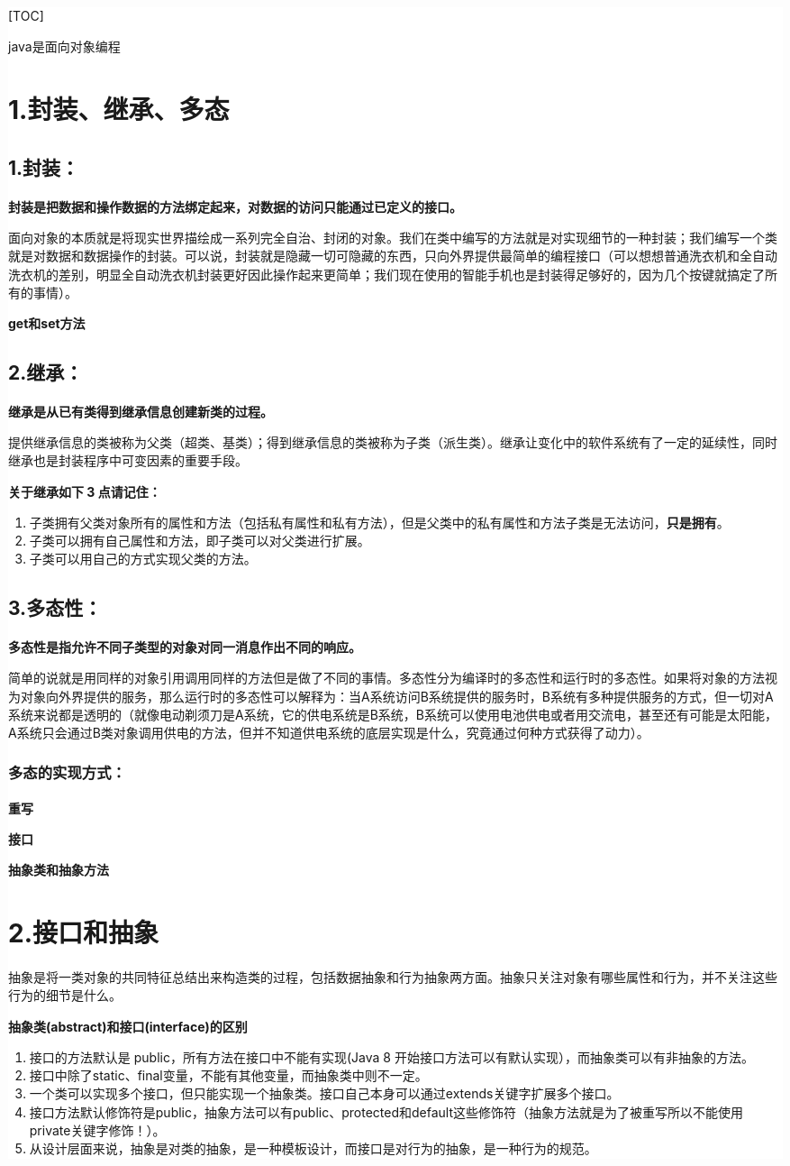 [TOC]

java是面向对象编程

# 1.封装、继承、多态

## 1.封装：

**封装是把数据和操作数据的方法绑定起来，对数据的访问只能通过已定义的接口。**

面向对象的本质就是将现实世界描绘成一系列完全自治、封闭的对象。我们在类中编写的方法就是对实现细节的一种封装；我们编写一个类就是对数据和数据操作的封装。可以说，封装就是隐藏一切可隐藏的东西，只向外界提供最简单的编程接口（可以想想普通洗衣机和全自动洗衣机的差别，明显全自动洗衣机封装更好因此操作起来更简单；我们现在使用的智能手机也是封装得足够好的，因为几个按键就搞定了所有的事情）。 

**get和set方法**

## 2.继承：

**继承是从已有类得到继承信息创建新类的过程。**

提供继承信息的类被称为父类（超类、基类）；得到继承信息的类被称为子类（派生类）。继承让变化中的软件系统有了一定的延续性，同时继承也是封装程序中可变因素的重要手段。 

**关于继承如下 3 点请记住：**

1. 子类拥有父类对象所有的属性和方法（包括私有属性和私有方法），但是父类中的私有属性和方法子类是无法访问，**只是拥有**。
2. 子类可以拥有自己属性和方法，即子类可以对父类进行扩展。
3. 子类可以用自己的方式实现父类的方法。

## 3.多态性：

**多态性是指允许不同子类型的对象对同一消息作出不同的响应。**

简单的说就是用同样的对象引用调用同样的方法但是做了不同的事情。多态性分为编译时的多态性和运行时的多态性。如果将对象的方法视为对象向外界提供的服务，那么运行时的多态性可以解释为：当A系统访问B系统提供的服务时，B系统有多种提供服务的方式，但一切对A系统来说都是透明的（就像电动剃须刀是A系统，它的供电系统是B系统，B系统可以使用电池供电或者用交流电，甚至还有可能是太阳能，A系统只会通过B类对象调用供电的方法，但并不知道供电系统的底层实现是什么，究竟通过何种方式获得了动力）。

### 多态的实现方式：

**重写**

**接口**

**抽象类和抽象方法**

# 2.接口和抽象

抽象是将一类对象的共同特征总结出来构造类的过程，包括数据抽象和行为抽象两方面。抽象只关注对象有哪些属性和行为，并不关注这些行为的细节是什么。

**抽象类(abstract)和接口(interface)的区别**

1. 接口的方法默认是 public，所有方法在接口中不能有实现(Java 8 开始接口方法可以有默认实现），而抽象类可以有非抽象的方法。
2. 接口中除了static、final变量，不能有其他变量，而抽象类中则不一定。
3. 一个类可以实现多个接口，但只能实现一个抽象类。接口自己本身可以通过extends关键字扩展多个接口。
4. 接口方法默认修饰符是public，抽象方法可以有public、protected和default这些修饰符（抽象方法就是为了被重写所以不能使用private关键字修饰！）。 
5. 从设计层面来说，抽象是对类的抽象，是一种模板设计，而接口是对行为的抽象，是一种行为的规范。
